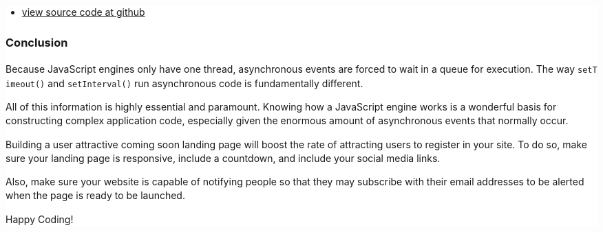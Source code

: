  - [view source code at github](https://github.com/EssyG10/coming-soon-landing-page.git)
 
### Conclusion
Because JavaScript engines only have one thread, asynchronous events are forced to wait in a queue for execution. The way `setTimeout()` and `setInterval()` run asynchronous code is fundamentally different.  

All of this information is highly essential and paramount. Knowing how a JavaScript engine works is a wonderful basis for constructing complex application code, especially given the enormous amount of asynchronous events that normally occur.

Building a user attractive coming soon landing page will boost the rate of attracting users to register in your site. To do so, make sure your landing page is responsive, include a countdown, and include your social media links. 

Also, make sure your website is capable of notifying people so that they may subscribe with their email addresses to be alerted when the page is ready to be launched.

Happy Coding!
